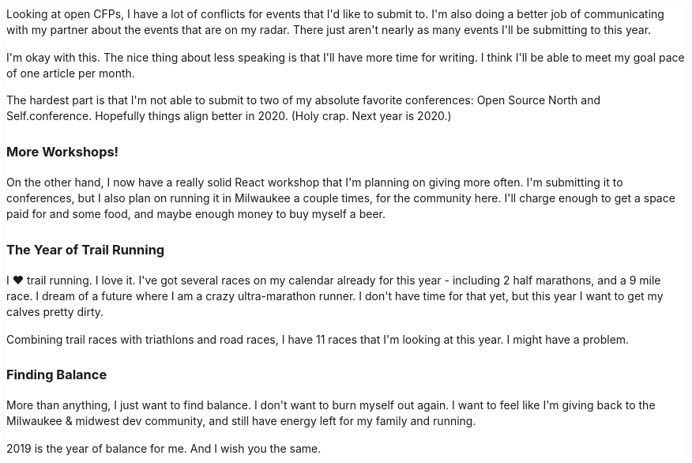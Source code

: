 Looking at open CFPs, I have a lot of conflicts for events that I'd like to submit to. I'm also doing a better job of communicating with my partner about the events that are on my radar. There just aren't nearly as many events I'll be submitting to this year.

I'm okay with this. The nice thing about less speaking is that I'll have more time for writing. I think I'll be able to meet my goal pace of one article per month.

The hardest part is that I'm not able to submit to two of my absolute favorite conferences: Open Source North and Self.conference. Hopefully things align better in 2020. (Holy crap. Next year is 2020.)

### More Workshops!

On the other hand, I now have a really solid React workshop that I'm planning on giving more often. I'm submitting it to conferences, but I also plan on running it in Milwaukee a couple times, for the community here. I'll charge enough to get a space paid for and some food, and maybe enough money to buy myself a beer.

### The Year of Trail Running

I ❤️ trail running. I love it. I've got several races on my calendar already for this year - including 2 half marathons, and a 9 mile race. I dream of a future where I am a crazy ultra-marathon runner. I don't have time for that yet, but this year I want to get my calves pretty dirty.

Combining trail races with triathlons and road races, I have 11 races that I'm looking at this year. I might have a problem.

### Finding Balance

More than anything, I just want to find balance. I don't want to burn myself out again. I want to feel like I'm giving back to the Milwaukee & midwest dev community, and still have energy left for my family and running.

2019 is the year of balance for me. And I wish you the same.
